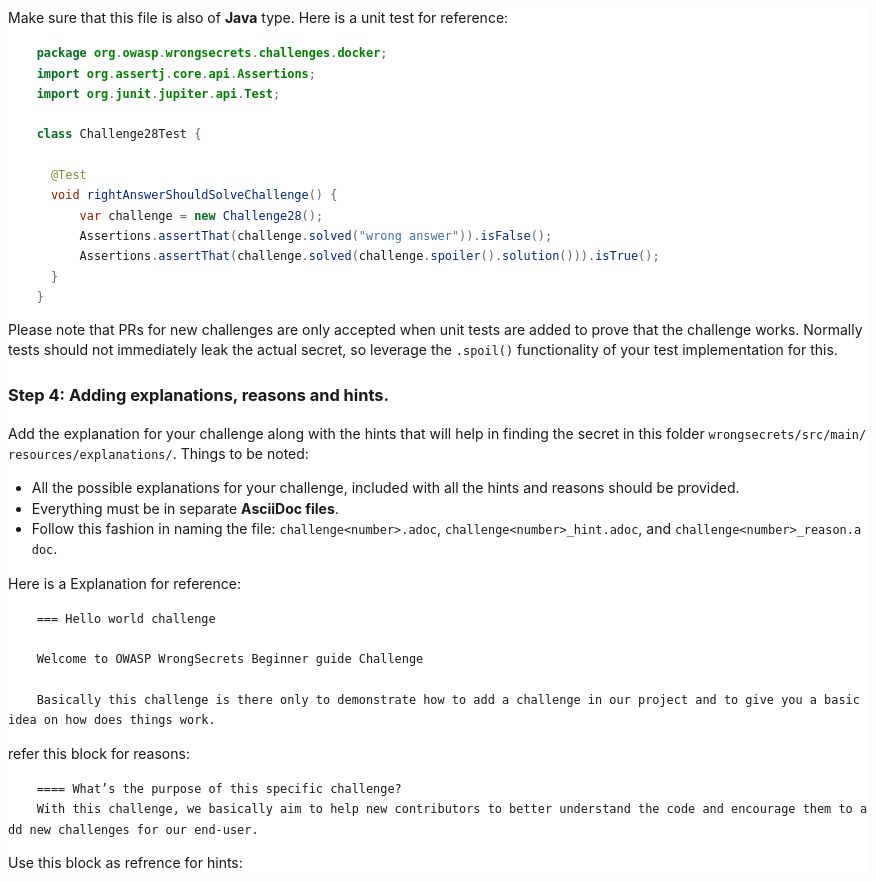  Make sure that this file is also of **Java** type.
Here is a unit test for reference:

```java
    package org.owasp.wrongsecrets.challenges.docker;
    import org.assertj.core.api.Assertions;
    import org.junit.jupiter.api.Test;

    class Challenge28Test {

      @Test
      void rightAnswerShouldSolveChallenge() {
          var challenge = new Challenge28();
          Assertions.assertThat(challenge.solved("wrong answer")).isFalse();
          Assertions.assertThat(challenge.solved(challenge.spoiler().solution())).isTrue();
      }
    }
```

Please note that PRs for new challenges are only accepted when unit tests are added to prove that the challenge works. Normally tests should not immediately leak the actual secret, so leverage the `.spoil()` functionality of your test implementation for this.

### Step 4: Adding explanations, reasons and hints.

Add the explanation for your challenge along with the hints that will help in finding the secret in this folder `wrongsecrets/src/main/resources/explanations/`.
Things to be noted:

- All the possible explanations for your challenge, included with all the hints and reasons should be provided.
- Everything must be in separate **AsciiDoc files**.
- Follow this fashion in naming the file: `challenge<number>.adoc`, `challenge<number>_hint.adoc`, and `challenge<number>_reason.adoc`.

Here is a Explanation for reference:

```adoc
    === Hello world challenge

    Welcome to OWASP WrongSecrets Beginner guide Challenge

    Basically this challenge is there only to demonstrate how to add a challenge in our project and to give you a basic idea on how does things work.

```

refer this block for reasons:

```adoc
    ==== What’s the purpose of this specific challenge?
    With this challenge, we basically aim to help new contributors to better understand the code and encourage them to add new challenges for our end-user.
```

Use this block as refrence for hints:
